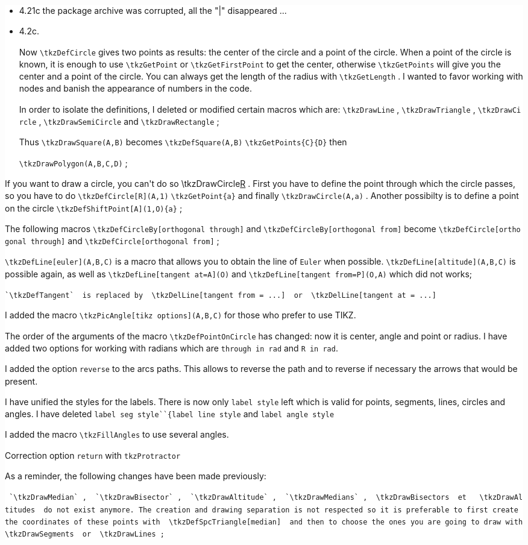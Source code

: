 - 4.21c the package archive was corrupted, all the "|" disappeared ...

- 4.2c. 

  Now `\tkzDefCircle` gives two points as results: the center of the circle and a point of the circle. When a point of the circle is known, it is enough to use  `\tkzGetPoint`  or  `\tkzGetFirstPoint` 
 to get the center, otherwise  `\tkzGetPoints`  will give you the center and a point of the circle. You can always get the length of the radius with  `\tkzGetLength` . I wanted to favor working with nodes and banish the appearance of numbers in the code.
  
   In order to isolate the definitions, I deleted or modified certain macros which are:  `\tkzDrawLine` ,  `\tkzDrawTriangle` ,  `\tkzDrawCircle` ,  `\tkzDrawSemiCircle`  and   `\tkzDrawRectangle` ;
  
  Thus  `\tkzDrawSquare(A,B)`  becomes  `\tkzDefSquare(A,B)`  `\tkzGetPoints{C}{D}`  then

   `\tkzDrawPolygon(A,B,C,D)` ;
 
  
 If you want to draw a circle, you can't do so  \tkzDrawCircle[R](A,1) . First you have to define the point through which the circle passes, so you have to do 
  `\tkzDefCircle[R](A,1)`   `\tkzGetPoint{a}`  and finally  `\tkzDrawCircle(A,a)` . Another possibilty is to define a point on the circle  `\tkzDefShiftPoint[A](1,O){a}` ;  
  

  The following macros   `\tkzDefCircleBy[orthogonal through]`  and  `\tkzDefCircleBy[orthogonal from]`  become `\tkzDefCircle[orthogonal through]`  and  `\tkzDefCircle[orthogonal from]`  ;  

  
   `\tkzDefLine[euler](A,B,C)`  is a macro that allows you to obtain the line of `Euler` when possible.  `\tkzDefLine[altitude](A,B,C)`  is possible again, as well as  `\tkzDefLine[tangent at=A](O)`  and  `\tkzDefLine[tangent from=P](O,A)`  which did not works;  


    `\tkzDefTangent`  is replaced by  \tkzDelLine[tangent from = ...]  or  \tkzDelLine[tangent at = ...] 


  I added the macro  `\tkzPicAngle[tikz options](A,B,C)`  for those who prefer to use  TIKZ.

  
 The order of the arguments of the macro `\tkzDefPointOnCircle` has changed: now it is center, angle and point or radius.
 I have added two options for working with radians which are `through in rad` and `R in rad`.


  I added the option `reverse` to the arcs paths. This allows to reverse the path and to reverse if necessary the arrows that would be present.


  I have unified the styles for the labels. There is now only `label style` left which is valid for points, segments, lines, circles and angles. I have deleted `label seg style``{label line style` and `label angle style`

  I added the macro  `\tkzFillAngles`  to use several angles.

  Correction option `return` with `tkzProtractor`

 As a reminder, the following changes have been made previously:
  
     `\tkzDrawMedian` ,  `\tkzDrawBisector` ,  `\tkzDrawAltitude` ,  `\tkzDrawMedians` ,  \tkzDrawBisectors  et   \tkzDrawAltitudes  do not exist anymore. The creation and drawing separation is not respected so it is preferable to first create the coordinates of these points with  \tkzDefSpcTriangle[median]  and then to choose the ones you are going to draw with  \tkzDrawSegments  or  \tkzDrawLines ;
 